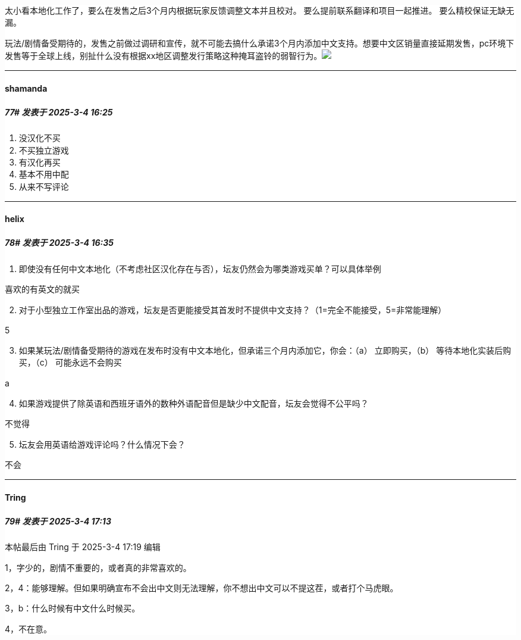 太小看本地化工作了，要么在发售之后3个月内根据玩家反馈调整文本并且校对。
要么提前联系翻译和项目一起推进。
要么精校保证无缺无漏。

玩法/剧情备受期待的，发售之前做过调研和宣传，就不可能去搞什么承诺3个月内添加中文支持。想要中文区销量直接延期发售，pc环境下发售等于全球上线，别扯什么没有根据xx地区调整发行策略这种掩耳盗铃的弱智行为。<img src="https://static.saraba1st.com/image/smiley/face2017/003.png" referrerpolicy="no-referrer">


*****

####  shamanda  
##### 77#       发表于 2025-3-4 16:25

1. 没汉化不买
2. 不买独立游戏
3. 有汉化再买
4. 基本不用中配
5. 从来不写评论


*****

####  helix  
##### 78#       发表于 2025-3-4 16:35

1. 即使没有任何中文本地化（不考虑社区汉化存在与否），坛友仍然会为哪类游戏买单？可以具体举例

喜欢的有英文的就买

2. 对于小型独立工作室出品的游戏，坛友是否更能接受其首发时不提供中文支持？（1=完全不能接受，5=非常能理解）

5

3. 如果某玩法/剧情备受期待的游戏在发布时没有中文本地化，但承诺三个月内添加它，你会：（a） 立即购买，（b） 等待本地化实装后购买，（c） 可能永远不会购买

a

4. 如果游戏提供了除英语和西班牙语外的数种外语配音但是缺少中文配音，坛友会觉得不公平吗？

不觉得

5. 坛友会用英语给游戏评论吗？什么情况下会？

不会


*****

####  Tring  
##### 79#       发表于 2025-3-4 17:13

 本帖最后由 Tring 于 2025-3-4 17:19 编辑 

1，字少的，剧情不重要的，或者真的非常喜欢的。

2，4：能够理解。但如果明确宣布不会出中文则无法理解，你不想出中文可以不提这茬，或者打个马虎眼。

3，b：什么时候有中文什么时候买。

4，不在意。
